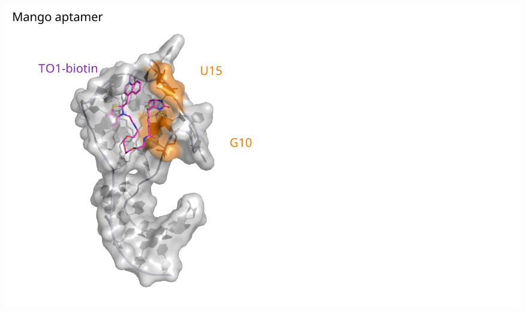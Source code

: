   <img src="/images/Binding_pocket/TO1-biotin_aptamer_binding_pocket1.svg" alt="drawing" style="width:500px;margin-top: 0px;margin-bottom: 0px;" >
  </td>
  <td style="text-align:center;padding-bottom: 0px;padding-right: 0px;padding-top: 0px;padding-right: 0px">